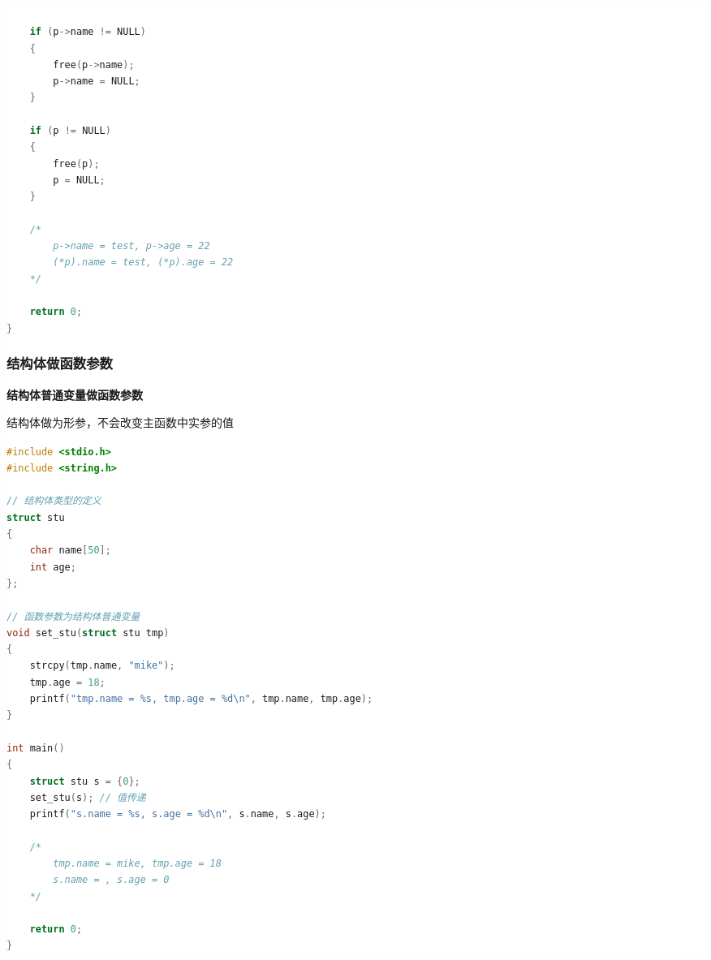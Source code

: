 ```c

    if (p->name != NULL)
    {
        free(p->name);
        p->name = NULL;
    }

    if (p != NULL)
    {
        free(p);
        p = NULL;
    }

    /*
        p->name = test, p->age = 22
        (*p).name = test, (*p).age = 22
    */

    return 0;
}
```

### 结构体做函数参数

**结构体普通变量做函数参数**

结构体做为形参，不会改变主函数中实参的值

```c
#include <stdio.h>
#include <string.h>

// 结构体类型的定义
struct stu
{
    char name[50];
    int age;
};

// 函数参数为结构体普通变量
void set_stu(struct stu tmp)
{
    strcpy(tmp.name, "mike");
    tmp.age = 18;
    printf("tmp.name = %s, tmp.age = %d\n", tmp.name, tmp.age);
}

int main()
{
    struct stu s = {0};
    set_stu(s); // 值传递
    printf("s.name = %s, s.age = %d\n", s.name, s.age);

    /*
        tmp.name = mike, tmp.age = 18
        s.name = , s.age = 0
    */

    return 0;
}
```
